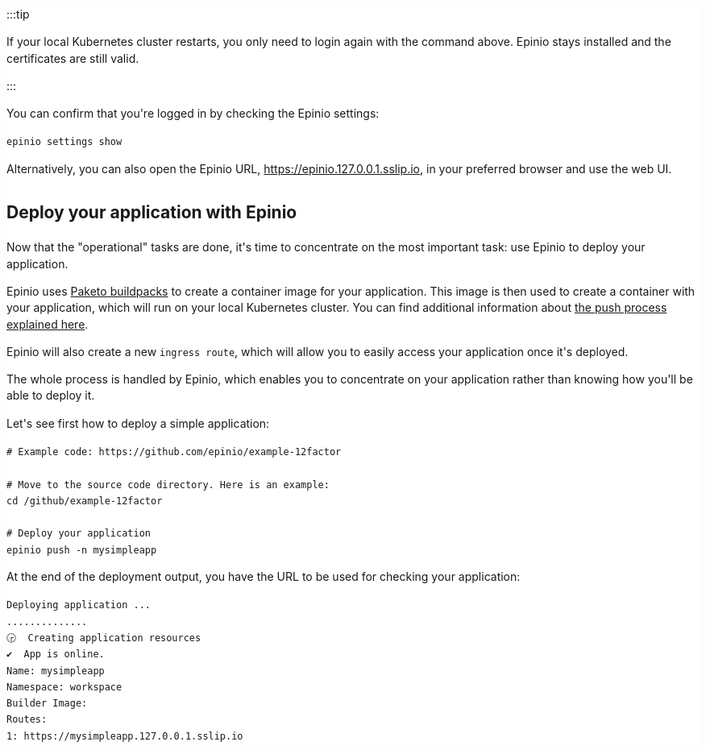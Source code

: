 :::tip

If your local Kubernetes cluster restarts, you only need to login again with the
command above. Epinio stays installed and the certificates are still valid.

:::

You can confirm that you're logged in by checking the Epinio settings:

```shell
epinio settings show
```

Alternatively, you can also open the Epinio URL,
<https://epinio.127.0.0.1.sslip.io>, in your preferred browser and use the web
UI.

## Deploy your application with Epinio

Now that the "operational" tasks are done, it's time to concentrate on the most
important task: use Epinio to deploy your application.

Epinio uses [Paketo buildpacks](https://paketo.io/) to create a container image
for your application. This image is then used to create a container with your
application, which will run on your local Kubernetes cluster. You can find
additional information about
[the push process explained here](../explanations/detailed-push-process.md#7-stage).

Epinio will also create a new `ingress route`, which will allow you to easily
access your application once it's deployed.

The whole process is handled by Epinio, which enables you to concentrate on your
application rather than knowing how you'll be able to deploy it.

Let's see first how to deploy a simple application:

```shell
# Example code: https://github.com/epinio/example-12factor

# Move to the source code directory. Here is an example:
cd /github/example-12factor

# Deploy your application
epinio push -n mysimpleapp
```

At the end of the deployment output, you have the URL to be used for checking
your application:

```shell
Deploying application ...
..............
🕞  Creating application resources
✔️  App is online.
Name: mysimpleapp
Namespace: workspace
Builder Image:
Routes:
1: https://mysimpleapp.127.0.0.1.sslip.io
```
